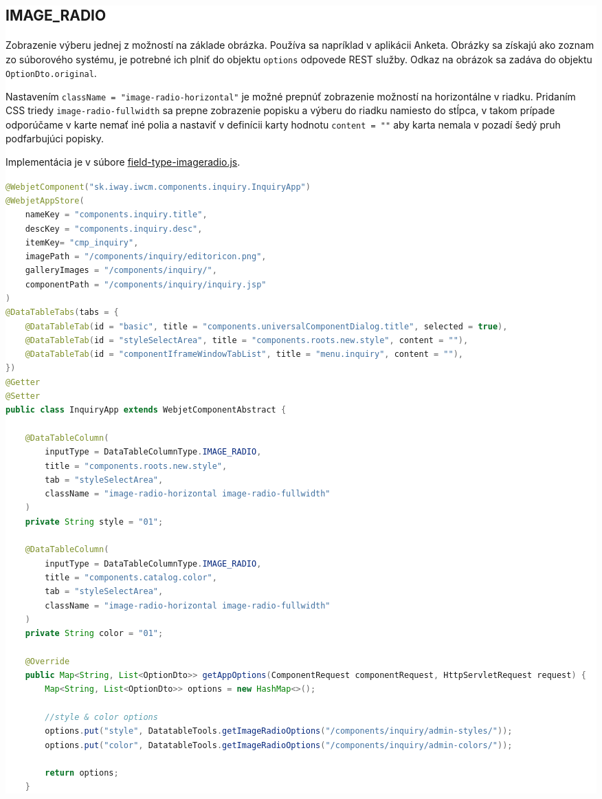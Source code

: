## IMAGE_RADIO

Zobrazenie výberu jednej z možností na základe obrázka. Používa sa napríklad v aplikácii Anketa. Obrázky sa získajú ako zoznam zo súborového systému, je potrebné ich plniť do objektu `options` odpovede REST služby. Odkaz na obrázok sa zadáva do objektu `OptionDto.original`.

Nastavením `className = "image-radio-horizontal"` je možné prepnúť zobrazenie možností na horizontálne v riadku. Pridaním CSS triedy `image-radio-fullwidth` sa prepne zobrazenie popisku a výberu do riadku namiesto do stĺpca, v takom prípade odporúčame v karte nemať iné polia a nastaviť v definícii karty hodnotu `content = ""` aby karta nemala v pozadí šedý pruh podfarbujúci popisky.

Implementácia je v súbore [field-type-imageradio.js](../../../../src/main/webapp/admin/v9/npm_packages/webjetdatatables/field-type-imageradio.js).

```java
@WebjetComponent("sk.iway.iwcm.components.inquiry.InquiryApp")
@WebjetAppStore(
    nameKey = "components.inquiry.title",
    descKey = "components.inquiry.desc",
    itemKey= "cmp_inquiry",
    imagePath = "/components/inquiry/editoricon.png",
    galleryImages = "/components/inquiry/",
    componentPath = "/components/inquiry/inquiry.jsp"
)
@DataTableTabs(tabs = {
    @DataTableTab(id = "basic", title = "components.universalComponentDialog.title", selected = true),
    @DataTableTab(id = "styleSelectArea", title = "components.roots.new.style", content = ""),
    @DataTableTab(id = "componentIframeWindowTabList", title = "menu.inquiry", content = ""),
})
@Getter
@Setter
public class InquiryApp extends WebjetComponentAbstract {

    @DataTableColumn(
        inputType = DataTableColumnType.IMAGE_RADIO,
        title = "components.roots.new.style",
        tab = "styleSelectArea",
        className = "image-radio-horizontal image-radio-fullwidth"
    )
    private String style = "01";

    @DataTableColumn(
        inputType = DataTableColumnType.IMAGE_RADIO,
        title = "components.catalog.color",
        tab = "styleSelectArea",
        className = "image-radio-horizontal image-radio-fullwidth"
    )
    private String color = "01";

    @Override
    public Map<String, List<OptionDto>> getAppOptions(ComponentRequest componentRequest, HttpServletRequest request) {
        Map<String, List<OptionDto>> options = new HashMap<>();

        //style & color options
        options.put("style", DatatableTools.getImageRadioOptions("/components/inquiry/admin-styles/"));
        options.put("color", DatatableTools.getImageRadioOptions("/components/inquiry/admin-colors/"));

        return options;
    }

```